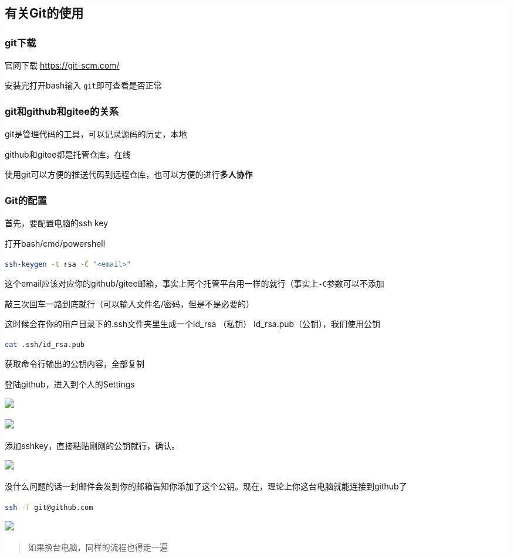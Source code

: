 ## 有关Git的使用

### git下载

官网下载 https://git-scm.com/

安装完打开bash输入 `git`即可查看是否正常

### git和github和gitee的关系

git是管理代码的工具，可以记录源码的历史，本地

github和gitee都是托管仓库，在线

使用git可以方便的推送代码到远程仓库，也可以方便的进行**多人协作**

### Git的配置

首先，要配置电脑的ssh key

打开bash/cmd/powershell

```bash
ssh-keygen -t rsa -C "<email>"
```

这个email应该对应你的github/gitee邮箱，事实上两个托管平台用一样的就行（事实上`-C`参数可以不添加

敲三次回车一路到底就行（可以输入文件名/密码，但是不是必要的）

这时候会在你的用户目录下的.ssh文件夹里生成一个id_rsa （私钥） id_rsa.pub（公钥），我们使用公钥

```bash
cat .ssh/id_rsa.pub
```

获取命令行输出的公钥内容，全部复制

登陆github，进入到个人的Settings

![](https://cdn.jsdelivr.net/gh/cyan4run/cdn_img/img/202404230003183.png)

![](https://cdn.jsdelivr.net/gh/cyan4run/cdn_img/img/202404230005376.png)

添加sshkey，直接粘贴刚刚的公钥就行，确认。

![](https://cdn.jsdelivr.net/gh/cyan4run/cdn_img/img/202404230007096.png)

没什么问题的话一封邮件会发到你的邮箱告知你添加了这个公钥。现在，理论上你这台电脑就能连接到github了

```bash
ssh -T git@github.com
```

![](https://cdn.jsdelivr.net/gh/cyan4run/cdn_img/img/202404222337770.png)

> 如果换台电脑，同样的流程也得走一遍
